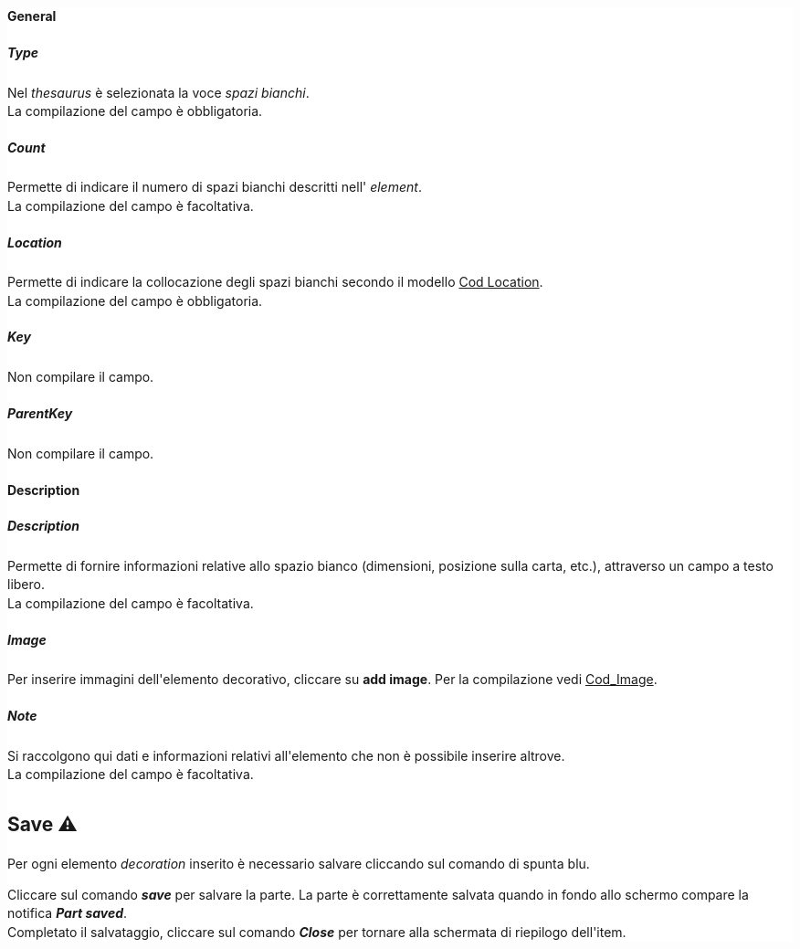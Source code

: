 #### General

##### Type
Nel _thesaurus_ è selezionata la voce _spazi bianchi_.  
La compilazione del campo è obbligatoria.

##### Count
Permette di indicare il numero di spazi bianchi descritti nell' _element_.  
La compilazione del campo è facoltativa.

##### Location
Permette di indicare la collocazione degli spazi bianchi secondo il modello [Cod Location](Cod_Location_Brick.md).  
La compilazione del campo è obbligatoria.

##### Key
Non compilare il campo.

##### ParentKey
Non compilare il campo.

#### Description

##### Description
Permette di fornire informazioni relative allo spazio bianco (dimensioni, posizione sulla carta, etc.), attraverso un campo a testo libero.  
La compilazione del campo è facoltativa.

##### Image
Per inserire immagini dell'elemento decorativo, cliccare su **add image**. Per la compilazione vedi [Cod_Image](Cod_Image_Brick.md).

##### Note
Si raccolgono qui dati e informazioni relativi all'elemento che non è possibile inserire altrove.  
La compilazione del campo è facoltativa.


## Save ⚠️ 

Per ogni elemento _decoration_ inserito è necessario salvare cliccando sul comando di spunta blu.

Cliccare sul comando **_save_** per salvare la parte.
La parte è correttamente salvata quando in fondo allo schermo compare la notifica **_Part saved_**.  
Completato il salvataggio, cliccare sul comando **_Close_** per tornare alla schermata di riepilogo dell'item.

